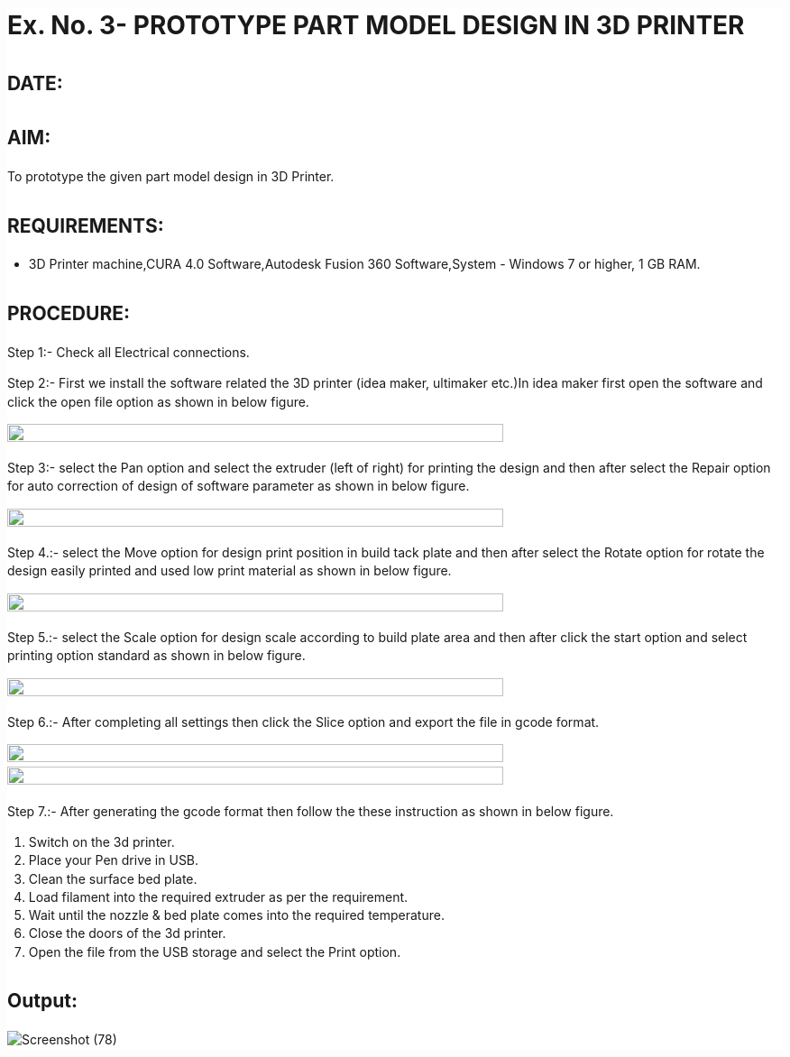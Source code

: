 

# Ex. No. 3- PROTOTYPE PART MODEL DESIGN IN 3D PRINTER
## DATE:

## AIM: 
To prototype the given part model design in 3D Printer.

## REQUIREMENTS:
- 3D Printer machine,CURA 4.0 Software,Autodesk Fusion 360 Software,System - Windows 7 or higher, 1 GB RAM.

## PROCEDURE:
Step 1:- Check all Electrical connections. 

Step 2:- First we install the software related the 3D printer (idea maker, ultimaker etc.)In idea maker first open the software and click the open file option as shown in below figure.

<img height=20% width =80% src="https://github.com/Sellakumar1987/Ex.-No.-8.-PROTOTYPE-PART-MODEL-DESIGN-IN-3D-PRINTER/assets/113594316/059ab4e7-f3fb-49a9-ba8e-12bdd082abef">  

Step 3:- select the Pan option and select the extruder (left of right) for printing the design and then after select the Repair option for auto correction of design of software parameter as shown in below figure.  

<img height=20% width =80% src="https://github.com/Sellakumar1987/Ex.-No.-8.-PROTOTYPE-PART-MODEL-DESIGN-IN-3D-PRINTER/assets/113594316/835c55fd-6195-4d73-9f5c-4af36f5a4cce">  

Step 4.:- select the Move option for design print position in build tack plate and then after select the Rotate option for rotate the design easily printed and used low print material as shown in below figure.  

<img height=20% width =80% src="https://github.com/Sellakumar1987/Ex.-No.-8.-PROTOTYPE-PART-MODEL-DESIGN-IN-3D-PRINTER/assets/113594316/8736080c-f421-4dd0-bae8-860df6f3583e"> 

Step 5.:- select the Scale option for design scale according to build plate area and then after click the start option and select printing option standard as shown in below figure.

<img height=20% width =80% src="https://github.com/Sellakumar1987/Ex.-No.-8.-PROTOTYPE-PART-MODEL-DESIGN-IN-3D-PRINTER/assets/113594316/98458892-2f68-4de0-bec7-24959ec598fa">  

Step 6.:- After completing all settings then click the Slice option and export the file in gcode format.  

<img height=20% width =80% src="https://github.com/Sellakumar1987/Ex.-No.-8.-PROTOTYPE-PART-MODEL-DESIGN-IN-3D-PRINTER/assets/113594316/f4b8b55e-6cb2-46a7-b42c-180bc5e68668">  

<img height=20% width =80% src="https://github.com/Sellakumar1987/Ex.-No.-8.-PROTOTYPE-PART-MODEL-DESIGN-IN-3D-PRINTER/assets/113594316/eafa933a-7e03-4f73-930d-75fb28d48716">  

Step 7.:- After generating the gcode format then follow the these instruction as shown in below figure.  
1.	Switch on the 3d printer.
2.	Place your Pen drive in USB.
3.	Clean the surface bed plate.
4.	Load filament into the required extruder as per the requirement.
5.	Wait until the nozzle & bed plate comes into the required temperature.
6.	Close the doors of the 3d printer.
7.	Open the file from the USB storage and select the Print option.
## Output:
![Screenshot (78)](https://github.com/ROHITJAIND/Ex.-No.-8.-PROTOTYPE-PART-MODEL-DESIGN-IN-3D-PRINTER/assets/118707073/c391bc60-2943-4fb4-9f11-98690fa3196a)
